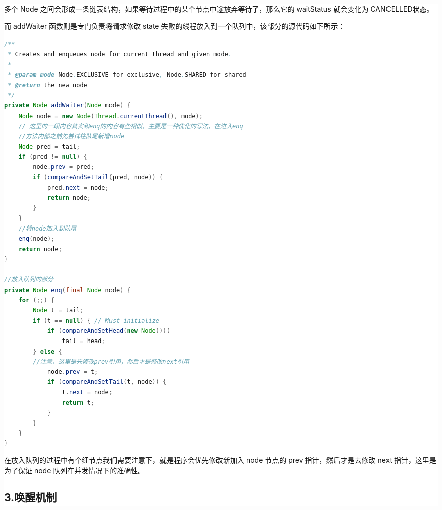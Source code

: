 ```java

```

多个 Node 之间会形成一条链表结构，如果等待过程中的某个节点中途放弃等待了，那么它的 waitStatus 就会变化为 CANCELLED状态。

而 addWaiter 函数则是专门负责将请求修改 state 失败的线程放入到一个队列中，该部分的源代码如下所示：

```java
/**
 * Creates and enqueues node for current thread and given mode.
 *
 * @param mode Node.EXCLUSIVE for exclusive, Node.SHARED for shared
 * @return the new node
 */
private Node addWaiter(Node mode) {
    Node node = new Node(Thread.currentThread(), mode);
    // 这里的一段内容其实和enq的内容有些相似，主要是一种优化的写法，在进入enq
    //方法内部之前先尝试往队尾新增node
    Node pred = tail;
    if (pred != null) {
        node.prev = pred;
        if (compareAndSetTail(pred, node)) {
            pred.next = node;
            return node;
        }
    }
    //将node加入到队尾
    enq(node);
    return node;
}

//放入队列的部分
private Node enq(final Node node) {
    for (;;) {
        Node t = tail;
        if (t == null) { // Must initialize
            if (compareAndSetHead(new Node()))
                tail = head;
        } else {
        //注意，这里是先修改prev引用，然后才是修改next引用
            node.prev = t;
            if (compareAndSetTail(t, node)) {
                t.next = node;
                return t;
            }
        }
    }
}
```

在放入队列的过程中有个细节点我们需要注意下，就是程序会优先修改新加入 node 节点的 prev 指针，然后才是去修改 next 指针，这里是为了保证 node 队列在并发情况下的准确性。

## 3.唤醒机制
